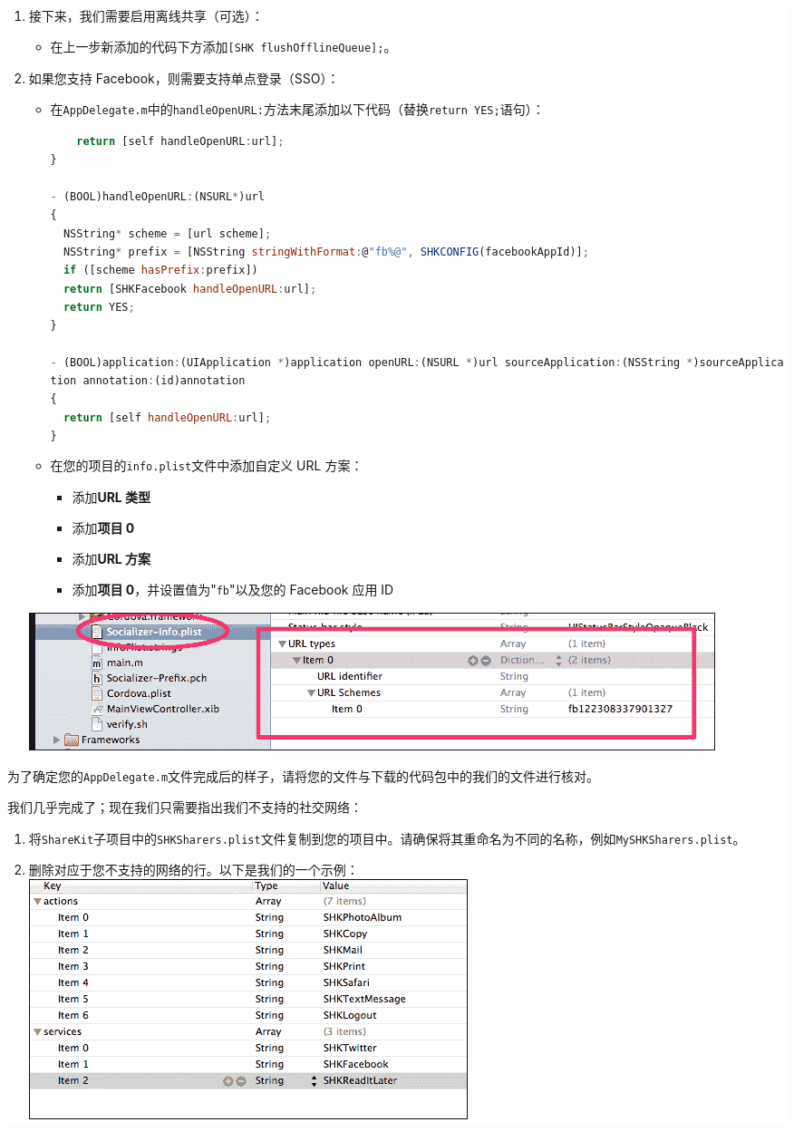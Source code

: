 1.  接下来，我们需要启用离线共享（可选）：

    +   在上一步新添加的代码下方添加`[SHK flushOfflineQueue];`。

1.  如果您支持 Facebook，则需要支持单点登录（SSO）：

    +   在`AppDelegate.m`中的`handleOpenURL:`方法末尾添加以下代码（替换`return YES;`语句）：

        ```js
            return [self handleOpenURL:url];  
        }

        - (BOOL)handleOpenURL:(NSURL*)url
        {
          NSString* scheme = [url scheme];
          NSString* prefix = [NSString stringWithFormat:@"fb%@", SHKCONFIG(facebookAppId)];
          if ([scheme hasPrefix:prefix])
          return [SHKFacebook handleOpenURL:url];
          return YES;
        }

        - (BOOL)application:(UIApplication *)application openURL:(NSURL *)url sourceApplication:(NSString *)sourceApplication annotation:(id)annotation 
        {
          return [self handleOpenURL:url];
        }
        ```

    +   在您的项目的`info.plist`文件中添加自定义 URL 方案：

        +   添加**URL 类型**

        +   添加**项目 0**

        +   添加**URL 方案**

        +   添加**项目 0**，并设置值为"`fb`"以及您的 Facebook 应用 ID

    ![安装 ShareKit 2.0](img/9403_B_10.jpg)

为了确定您的`AppDelegate.m`文件完成后的样子，请将您的文件与下载的代码包中的我们的文件进行核对。

我们几乎完成了；现在我们只需要指出我们不支持的社交网络：

1.  将`ShareKit`子项目中的`SHKSharers.plist`文件复制到您的项目中。请确保将其重命名为不同的名称，例如`MySHKSharers.plist`。

1.  删除对应于您不支持的网络的行。以下是我们的一个示例：![安装 ShareKit 2.0](img/9403_B_11.jpg)
